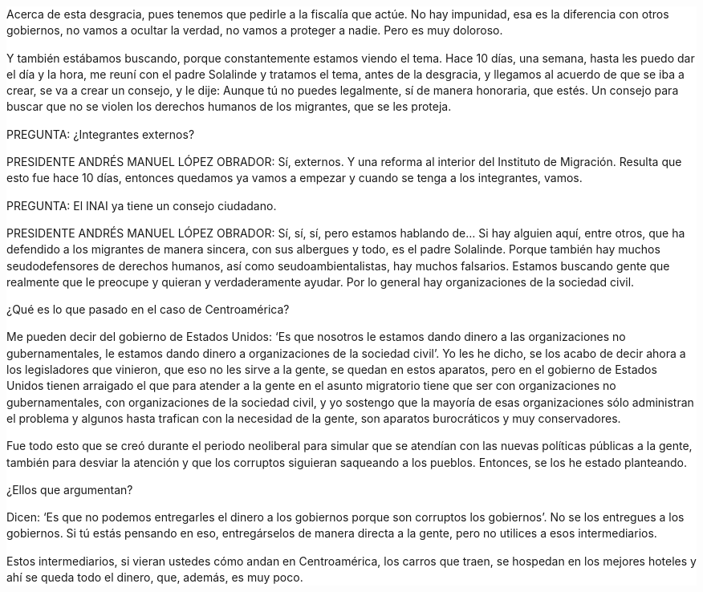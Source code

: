 Acerca de esta desgracia, pues tenemos que pedirle a la fiscalía que actúe. No
hay impunidad, esa es la diferencia con otros gobiernos, no vamos a ocultar la
verdad, no vamos a proteger a nadie. Pero es muy doloroso.

Y también estábamos buscando, porque constantemente estamos viendo el tema.
Hace 10 días, una semana, hasta les puedo dar el día y la hora, me reuní con
el padre Solalinde y tratamos el tema, antes de la desgracia, y llegamos al
acuerdo de que se iba a crear, se va a crear un consejo, y le dije: Aunque tú
no puedes legalmente, sí de manera honoraria, que estés. Un consejo para
buscar que no se violen los derechos humanos de los migrantes, que se les
proteja.

PREGUNTA: ¿Integrantes externos?

PRESIDENTE ANDRÉS MANUEL LÓPEZ OBRADOR: Sí, externos. Y una reforma al
interior del Instituto de Migración. Resulta que esto fue hace 10 días,
entonces quedamos ya vamos a empezar y cuando se tenga a los integrantes,
vamos.

PREGUNTA: El INAI ya tiene un consejo ciudadano.

PRESIDENTE ANDRÉS MANUEL LÓPEZ OBRADOR: Sí, sí, sí, pero estamos hablando de…
Si hay alguien aquí, entre otros, que ha defendido a los migrantes de manera
sincera, con sus albergues y todo, es el padre Solalinde. Porque también hay
muchos seudodefensores de derechos humanos, así como seudoambientalistas, hay
muchos falsarios. Estamos buscando gente que realmente que le preocupe y
quieran y verdaderamente ayudar. Por lo general hay organizaciones de la
sociedad civil.

¿Qué es lo que pasado en el caso de Centroamérica?

Me pueden decir del gobierno de Estados Unidos: ‘Es que nosotros le estamos
dando dinero a las organizaciones no gubernamentales, le estamos dando dinero
a organizaciones de la sociedad civil’. Yo les he dicho, se los acabo de decir
ahora a los legisladores que vinieron, que eso no les sirve a la gente, se
quedan en estos aparatos, pero en el gobierno de Estados Unidos tienen
arraigado el que para atender a la gente en el asunto migratorio tiene que ser
con organizaciones no gubernamentales, con organizaciones de la sociedad
civil, y yo sostengo que la mayoría de esas organizaciones sólo administran el
problema y algunos hasta trafican con la necesidad de la gente, son aparatos
burocráticos y muy conservadores.

Fue todo esto que se creó durante el periodo neoliberal para simular que se
atendían con las nuevas políticas públicas a la gente, también para desviar la
atención y que los corruptos siguieran saqueando a los pueblos. Entonces, se
los he estado planteando.

¿Ellos que argumentan?

Dicen: ‘Es que no podemos entregarles el dinero a los gobiernos porque son
corruptos los gobiernos’. No se los entregues a los gobiernos. Si tú estás
pensando en eso, entregárselos de manera directa a la gente, pero no utilices
a esos intermediarios.

Estos intermediarios, si vieran ustedes cómo andan en Centroamérica, los
carros que traen, se hospedan en los mejores hoteles y ahí se queda todo el
dinero, que, además, es muy poco.
